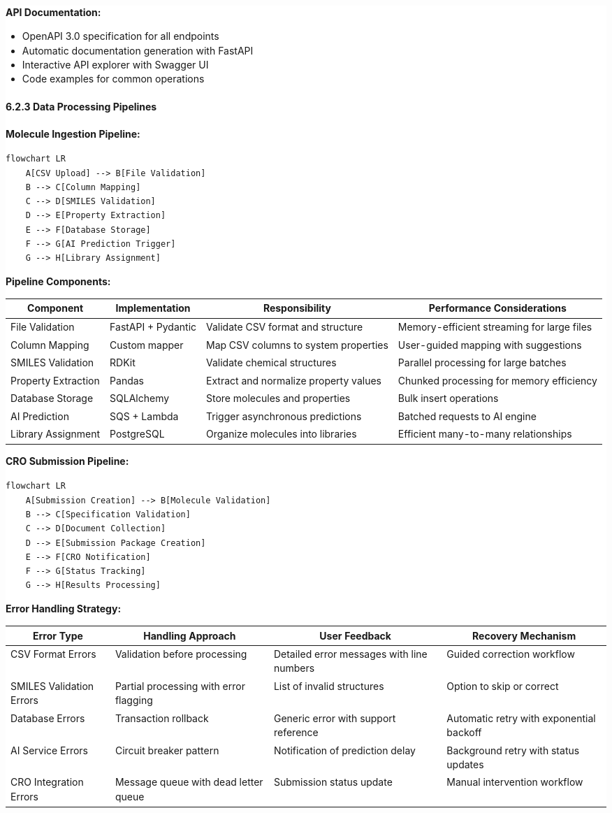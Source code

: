 **API Documentation:**

- OpenAPI 3.0 specification for all endpoints
- Automatic documentation generation with FastAPI
- Interactive API explorer with Swagger UI
- Code examples for common operations

#### 6.2.3 Data Processing Pipelines

**Molecule Ingestion Pipeline:**

```mermaid
flowchart LR
    A[CSV Upload] --> B[File Validation]
    B --> C[Column Mapping]
    C --> D[SMILES Validation]
    D --> E[Property Extraction]
    E --> F[Database Storage]
    F --> G[AI Prediction Trigger]
    G --> H[Library Assignment]
```

**Pipeline Components:**

| Component | Implementation | Responsibility | Performance Considerations |
| --- | --- | --- | --- |
| File Validation | FastAPI + Pydantic | Validate CSV format and structure | Memory-efficient streaming for large files |
| Column Mapping | Custom mapper | Map CSV columns to system properties | User-guided mapping with suggestions |
| SMILES Validation | RDKit | Validate chemical structures | Parallel processing for large batches |
| Property Extraction | Pandas | Extract and normalize property values | Chunked processing for memory efficiency |
| Database Storage | SQLAlchemy | Store molecules and properties | Bulk insert operations |
| AI Prediction | SQS + Lambda | Trigger asynchronous predictions | Batched requests to AI engine |
| Library Assignment | PostgreSQL | Organize molecules into libraries | Efficient many-to-many relationships |

**CRO Submission Pipeline:**

```mermaid
flowchart LR
    A[Submission Creation] --> B[Molecule Validation]
    B --> C[Specification Validation]
    C --> D[Document Collection]
    D --> E[Submission Package Creation]
    E --> F[CRO Notification]
    F --> G[Status Tracking]
    G --> H[Results Processing]
```

**Error Handling Strategy:**

| Error Type | Handling Approach | User Feedback | Recovery Mechanism |
| --- | --- | --- | --- |
| CSV Format Errors | Validation before processing | Detailed error messages with line numbers | Guided correction workflow |
| SMILES Validation Errors | Partial processing with error flagging | List of invalid structures | Option to skip or correct |
| Database Errors | Transaction rollback | Generic error with support reference | Automatic retry with exponential backoff |
| AI Service Errors | Circuit breaker pattern | Notification of prediction delay | Background retry with status updates |
| CRO Integration Errors | Message queue with dead letter queue | Submission status update | Manual intervention workflow |
